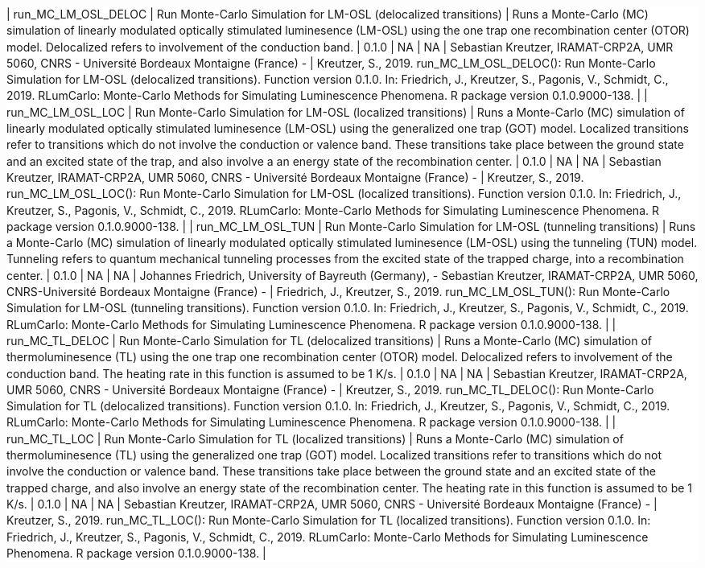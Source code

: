 | run_MC_LM_OSL_DELOC | Run Monte-Carlo Simulation for LM-OSL (delocalized transitions) | Runs a Monte-Carlo (MC) simulation of linearly modulated optically stimulated luminesence (LM-OSL) using the one trap one recombination center (OTOR) model. Delocalized refers to involvement of the conduction band.                                                                                                                                                                                                             | 0.1.0   | NA     | NA     | Sebastian Kreutzer, IRAMAT-CRP2A, UMR 5060, CNRS - Université Bordeaux Montaigne (France) -                                                              | Kreutzer, S., 2019. run_MC_LM_OSL_DELOC(): Run Monte-Carlo Simulation for LM-OSL (delocalized transitions). Function version 0.1.0. In: Friedrich, J., Kreutzer, S., Pagonis, V., Schmidt, C., 2019. RLumCarlo: Monte-Carlo Methods for Simulating Luminescence Phenomena. R package version 0.1.0.9000-138.              |
| run_MC_LM_OSL_LOC   | Run Monte-Carlo Simulation for LM-OSL (localized transitions)   | Runs a Monte-Carlo (MC) simulation of linearly modulated optically stimulated luminesence (LM-OSL) using the generalized one trap (GOT) model. Localized transitions refer to transitions which do not involve the conduction or valence band. These transitions take place between the ground state and an excited state of the trap, and also involve a an energy state of the recombination center.                             | 0.1.0   | NA     | NA     | Sebastian Kreutzer, IRAMAT-CRP2A, UMR 5060, CNRS - Université Bordeaux Montaigne (France) -                                                              | Kreutzer, S., 2019. run_MC_LM_OSL_LOC(): Run Monte-Carlo Simulation for LM-OSL (localized transitions). Function version 0.1.0. In: Friedrich, J., Kreutzer, S., Pagonis, V., Schmidt, C., 2019. RLumCarlo: Monte-Carlo Methods for Simulating Luminescence Phenomena. R package version 0.1.0.9000-138.                  |
| run_MC_LM_OSL_TUN   | Run Monte-Carlo Simulation for LM-OSL (tunneling transitions)   | Runs a Monte-Carlo (MC) simulation of linearly modulated optically stimulated luminesence (LM-OSL) using the tunneling (TUN) model. Tunneling refers to quantum mechanical tunneling processes from the excited state of the trapped charge, into a recombination center.                                                                                                                                                          | 0.1.0   | NA     | NA     | Johannes Friedrich, University of Bayreuth (Germany), -  Sebastian Kreutzer, IRAMAT-CRP2A, UMR 5060, CNRS-Université Bordeaux Montaigne (France) -    | Friedrich, J., Kreutzer, S., 2019. run_MC_LM_OSL_TUN(): Run Monte-Carlo Simulation for LM-OSL (tunneling transitions). Function version 0.1.0. In: Friedrich, J., Kreutzer, S., Pagonis, V., Schmidt, C., 2019. RLumCarlo: Monte-Carlo Methods for Simulating Luminescence Phenomena. R package version 0.1.0.9000-138.   |
| run_MC_TL_DELOC     | Run Monte-Carlo Simulation for TL (delocalized transitions)     | Runs a Monte-Carlo (MC) simulation of thermoluminesence (TL) using the one trap one recombination center (OTOR) model. Delocalized refers to involvement of the conduction band. The heating rate in this function is assumed to be 1 K/s.                                                                                                                                                                                         | 0.1.0   | NA     | NA     | Sebastian Kreutzer, IRAMAT-CRP2A, UMR 5060, CNRS - Université Bordeaux Montaigne (France) -                                                              | Kreutzer, S., 2019. run_MC_TL_DELOC(): Run Monte-Carlo Simulation for TL (delocalized transitions). Function version 0.1.0. In: Friedrich, J., Kreutzer, S., Pagonis, V., Schmidt, C., 2019. RLumCarlo: Monte-Carlo Methods for Simulating Luminescence Phenomena. R package version 0.1.0.9000-138.                      |
| run_MC_TL_LOC       | Run Monte-Carlo Simulation for TL (localized transitions)       | Runs a Monte-Carlo (MC) simulation of thermoluminesence (TL) using the generalized one trap (GOT) model. Localized transitions refer to transitions which do not involve the conduction or valence band. These transitions take place between the ground state and an excited state of the trapped charge, and also involve an energy state of the recombination center. The heating rate in this function is assumed to be 1 K/s. | 0.1.0   | NA     | NA     | Sebastian Kreutzer, IRAMAT-CRP2A, UMR 5060, CNRS - Université Bordeaux Montaigne (France) -                                                              | Kreutzer, S., 2019. run_MC_TL_LOC(): Run Monte-Carlo Simulation for TL (localized transitions). Function version 0.1.0. In: Friedrich, J., Kreutzer, S., Pagonis, V., Schmidt, C., 2019. RLumCarlo: Monte-Carlo Methods for Simulating Luminescence Phenomena. R package version 0.1.0.9000-138.                          |